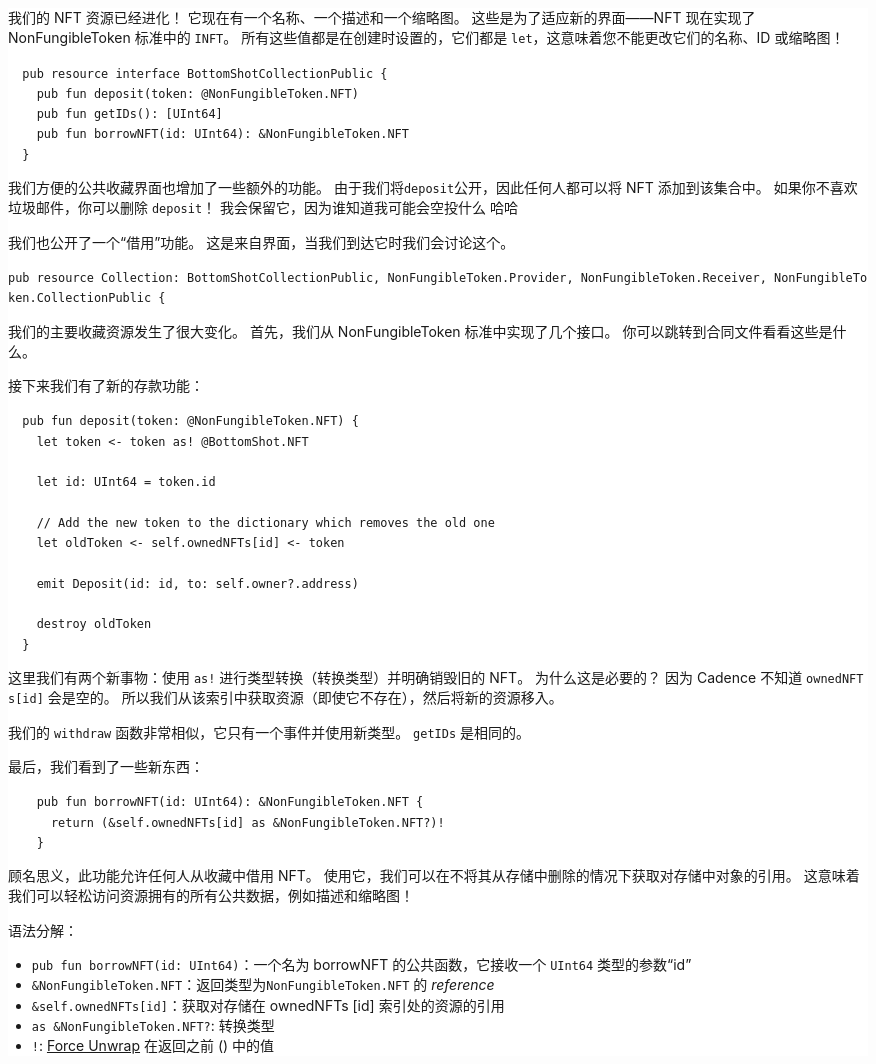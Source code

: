 

我们的 NFT 资源已经进化！ 它现在有一个名称、一个描述和一个缩略图。 这些是为了适应新的界面——NFT 现在实现了 NonFungibleToken 标准中的 `INFT`。 所有这些值都是在创建时设置的，它们都是 `let`，这意味着您不能更改它们的名称、ID 或缩略图！

```
  pub resource interface BottomShotCollectionPublic {
    pub fun deposit(token: @NonFungibleToken.NFT)
    pub fun getIDs(): [UInt64]
    pub fun borrowNFT(id: UInt64): &NonFungibleToken.NFT
  }
```



我们方便的公共收藏界面也增加了一些额外的功能。 由于我们将`deposit`公开，因此任何人都可以将 NFT 添加到该集合中。 如果你不喜欢垃圾邮件，你可以删除 `deposit`！ 我会保留它，因为谁知道我可能会空投什么 哈哈

我们也公开了一个“借用”功能。 这是来自界面，当我们到达它时我们会讨论这个。
```
pub resource Collection: BottomShotCollectionPublic, NonFungibleToken.Provider, NonFungibleToken.Receiver, NonFungibleToken.CollectionPublic {
```


我们的主要收藏资源发生了很大变化。 首先，我们从 NonFungibleToken 标准中实现了几个接口。 你可以跳转到合同文件看看这些是什么。

接下来我们有了新的存款功能：
```
  pub fun deposit(token: @NonFungibleToken.NFT) {
    let token <- token as! @BottomShot.NFT

    let id: UInt64 = token.id

    // Add the new token to the dictionary which removes the old one
    let oldToken <- self.ownedNFTs[id] <- token

    emit Deposit(id: id, to: self.owner?.address)

    destroy oldToken
  }
```


这里我们有两个新事物：使用 `as!` 进行类型转换（转换类型）并明确销毁旧的 NFT。 为什么这是必要的？ 因为 Cadence 不知道 `ownedNFTs[id]` 会是空的。 所以我们从该索引中获取资源（即使它不存在），然后将新的资源移入。

我们的 `withdraw` 函数非常相似，它只有一个事件并使用新类型。 `getIDs` 是相同的。

最后，我们看到了一些新东西：
```
    pub fun borrowNFT(id: UInt64): &NonFungibleToken.NFT {
      return (&self.ownedNFTs[id] as &NonFungibleToken.NFT?)!
    }
```



顾名思义，此功能允许任何人从收藏中借用 NFT。 使用它，我们可以在不将其从存储中删除的情况下获取对存储中对象的引用。 这意味着我们可以轻松访问资源拥有的所有公共数据，例如描述和缩略图！

语法分解：
- `pub fun borrowNFT(id: UInt64)`：一个名为 borrowNFT 的公共函数，它接收一个 `UInt64` 类型的参数“id”
- `&NonFungibleToken.NFT`：返回类型为`NonFungibleToken.NFT` 的 *reference*
- `&self.ownedNFTs[id]`：获取对存储在 ownedNFTs [id] 索引处的资源的引用
- `as &NonFungibleToken.NFT?`: 转换类型
- `!`: [Force Unwrap](https://docs.onflow.org/cadence/language/values-and-types/#force-unwrap-) 在返回之前 () 中的值
